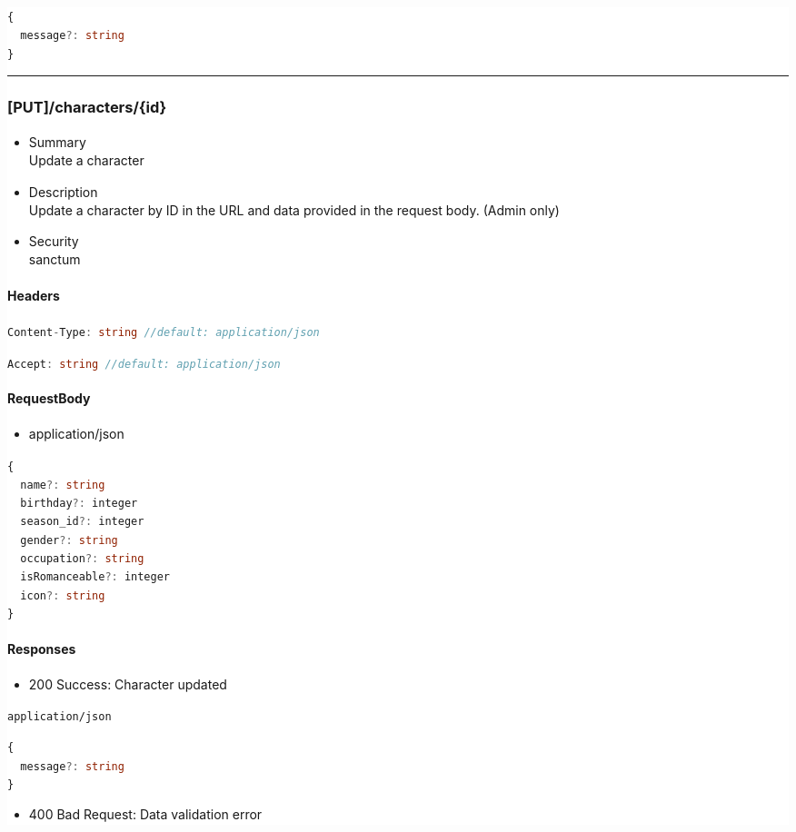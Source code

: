 ```ts
{
  message?: string
}
```

***

### [PUT]/characters/{id}

- Summary  
Update a character

- Description  
Update a character by ID in the URL and data provided in the request body. (Admin only)

- Security  
sanctum  

#### Headers

```ts
Content-Type: string //default: application/json
```

```ts
Accept: string //default: application/json
```

#### RequestBody

- application/json

```ts
{
  name?: string
  birthday?: integer
  season_id?: integer
  gender?: string
  occupation?: string
  isRomanceable?: integer
  icon?: string
}
```

#### Responses

- 200 Success: Character updated

`application/json`

```ts
{
  message?: string
}
```

- 400 Bad Request: Data validation error
